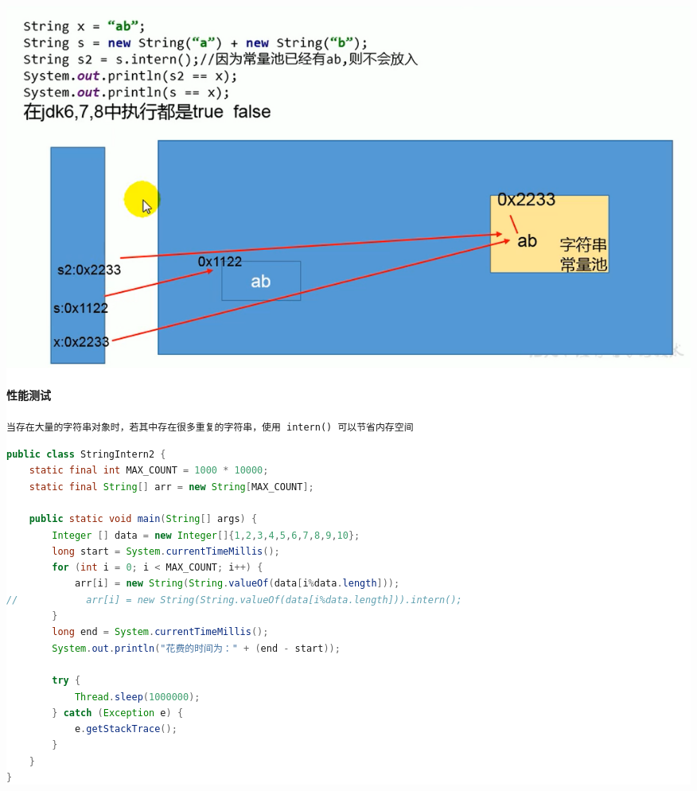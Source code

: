 ![image-20200711151433277](jvm.assets/image-20200711151433277.png)



#### 性能测试

`当存在大量的字符串对象时，若其中存在很多重复的字符串，使用 intern() 可以节省内存空间`

```java
public class StringIntern2 {
    static final int MAX_COUNT = 1000 * 10000;
    static final String[] arr = new String[MAX_COUNT];

    public static void main(String[] args) {
        Integer [] data = new Integer[]{1,2,3,4,5,6,7,8,9,10};
        long start = System.currentTimeMillis();
        for (int i = 0; i < MAX_COUNT; i++) {
            arr[i] = new String(String.valueOf(data[i%data.length]));
//            arr[i] = new String(String.valueOf(data[i%data.length])).intern();
        }
        long end = System.currentTimeMillis();
        System.out.println("花费的时间为：" + (end - start));

        try {
            Thread.sleep(1000000);
        } catch (Exception e) {
            e.getStackTrace();
        }
    }
}
```
